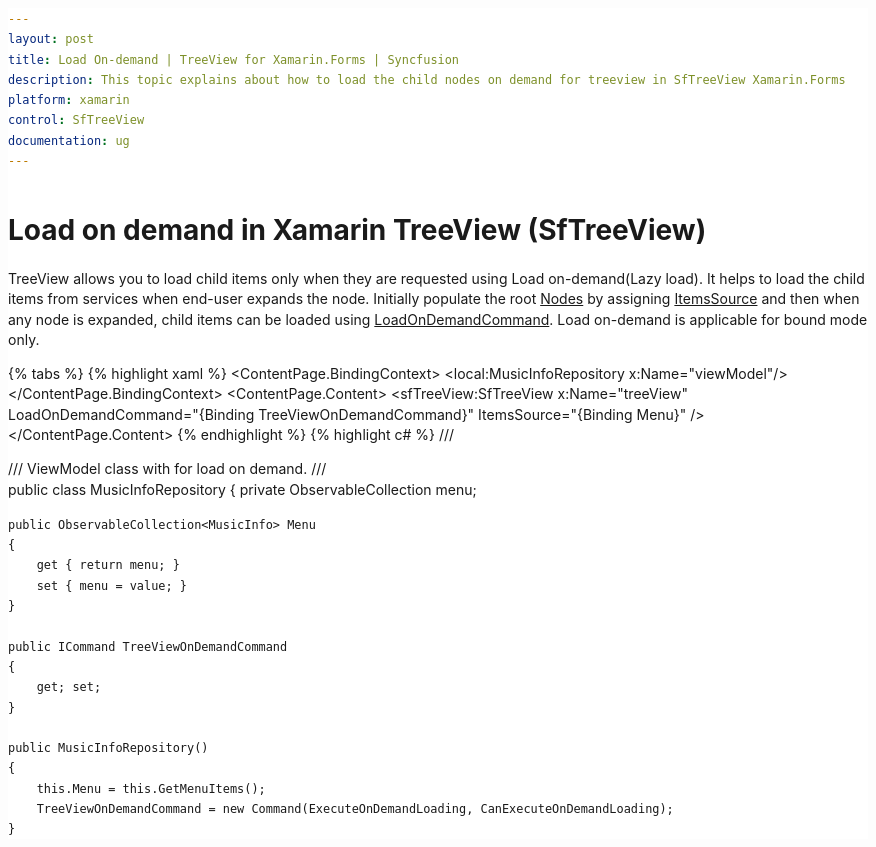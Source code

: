 ```yaml
---
layout: post
title: Load On-demand | TreeView for Xamarin.Forms | Syncfusion
description: This topic explains about how to load the child nodes on demand for treeview in SfTreeView Xamarin.Forms
platform: xamarin
control: SfTreeView
documentation: ug
---
```


# Load on demand in Xamarin TreeView (SfTreeView)

TreeView allows you to load child items only when they are requested using Load on-demand(Lazy load). It helps to load the child items from services when end-user expands the node. Initially populate the root [Nodes](https://help.syncfusion.com/cr/xamarin/Syncfusion.XForms.TreeView.SfTreeView.html#Syncfusion_XForms_TreeView_SfTreeView_Nodes) by assigning [ItemsSource](https://help.syncfusion.com/cr/xamarin/Syncfusion.XForms.TreeView.SfTreeView.html#Syncfusion_XForms_TreeView_SfTreeView_ItemsSource) and then when any node is expanded, child items can be loaded using [LoadOnDemandCommand](https://help.syncfusion.com/cr/xamarin/Syncfusion.XForms.TreeView.SfTreeView.html#Syncfusion_XForms_TreeView_SfTreeView_LoadOnDemandCommand). Load on-demand is applicable for bound mode only.

{% tabs %}
{% highlight xaml %}
<ContentPage xmlns="http://xamarin.com/schemas/2014/forms"
             xmlns:x="http://schemas.microsoft.com/winfx/2009/xaml"
             xmlns:local="clr-namespace:TreeView"
             xmlns:sfTreeView="clr-namespace:Syncfusion.XForms.TreeView;assembly=Syncfusion.SfTreeView.XForms"
             x:Class="TreeView.MainPage">
    <ContentPage.BindingContext>
        <local:MusicInfoRepository x:Name="viewModel"/>
    </ContentPage.BindingContext>
    <ContentPage.Content>
        <sfTreeView:SfTreeView x:Name="treeView"
                               LoadOnDemandCommand="{Binding TreeViewOnDemandCommand}"
                               ItemsSource="{Binding Menu}" /> 
    </ContentPage.Content>
</ContentPage>
{% endhighlight %}
{% highlight c# %}
/// <summary>
/// ViewModel class with <see cref="Command"/> for load on demand. 
/// </summary>
public class MusicInfoRepository
{
    private ObservableCollection<MusicInfo> menu;

    public ObservableCollection<MusicInfo> Menu
    {
        get { return menu; }
        set { menu = value; }
    }

    public ICommand TreeViewOnDemandCommand
    {
        get; set;
    }

    public MusicInfoRepository()
    {
        this.Menu = this.GetMenuItems();
        TreeViewOnDemandCommand = new Command(ExecuteOnDemandLoading, CanExecuteOnDemandLoading);
    }
